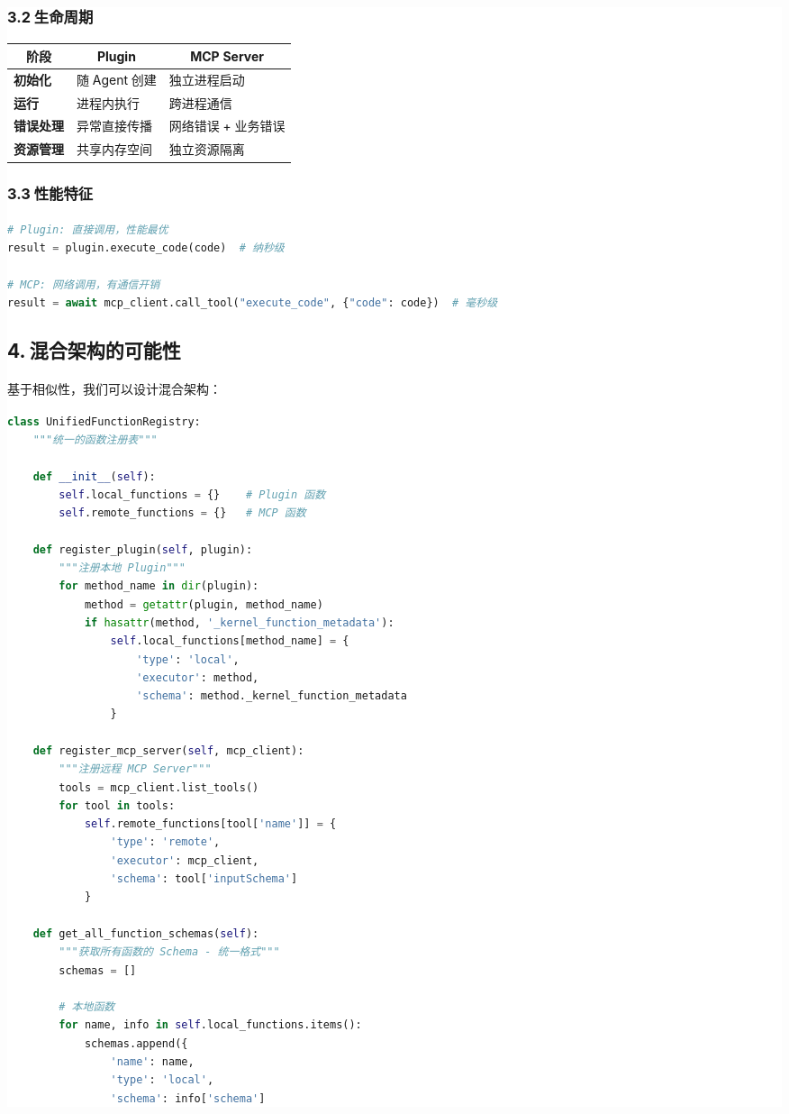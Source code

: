 ### 3.2 生命周期

| 阶段 | Plugin | MCP Server |
|------|--------|------------|
| **初始化** | 随 Agent 创建 | 独立进程启动 |
| **运行** | 进程内执行 | 跨进程通信 |
| **错误处理** | 异常直接传播 | 网络错误 + 业务错误 |
| **资源管理** | 共享内存空间 | 独立资源隔离 |

### 3.3 性能特征

```python
# Plugin: 直接调用，性能最优
result = plugin.execute_code(code)  # 纳秒级

# MCP: 网络调用，有通信开销
result = await mcp_client.call_tool("execute_code", {"code": code})  # 毫秒级
```

## 4. 混合架构的可能性

基于相似性，我们可以设计混合架构：

```python
class UnifiedFunctionRegistry:
    """统一的函数注册表"""
    
    def __init__(self):
        self.local_functions = {}    # Plugin 函数
        self.remote_functions = {}   # MCP 函数
    
    def register_plugin(self, plugin):
        """注册本地 Plugin"""
        for method_name in dir(plugin):
            method = getattr(plugin, method_name)
            if hasattr(method, '_kernel_function_metadata'):
                self.local_functions[method_name] = {
                    'type': 'local',
                    'executor': method,
                    'schema': method._kernel_function_metadata
                }
    
    def register_mcp_server(self, mcp_client):
        """注册远程 MCP Server"""
        tools = mcp_client.list_tools()
        for tool in tools:
            self.remote_functions[tool['name']] = {
                'type': 'remote',
                'executor': mcp_client,
                'schema': tool['inputSchema']
            }
    
    def get_all_function_schemas(self):
        """获取所有函数的 Schema - 统一格式"""
        schemas = []
        
        # 本地函数
        for name, info in self.local_functions.items():
            schemas.append({
                'name': name,
                'type': 'local',
                'schema': info['schema']
```